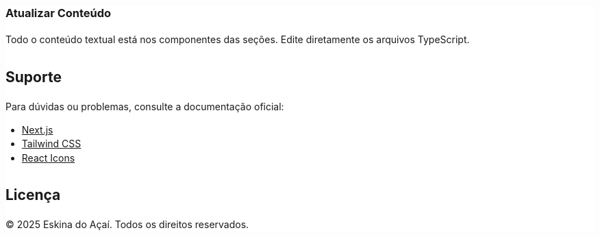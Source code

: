 ### Atualizar Conteúdo

Todo o conteúdo textual está nos componentes das seções. Edite diretamente os arquivos TypeScript.

## Suporte

Para dúvidas ou problemas, consulte a documentação oficial:
- [Next.js](https://nextjs.org/docs)
- [Tailwind CSS](https://tailwindcss.com/docs)
- [React Icons](https://react-icons.github.io/react-icons/)

## Licença

© 2025 Eskina do Açaí. Todos os direitos reservados.
